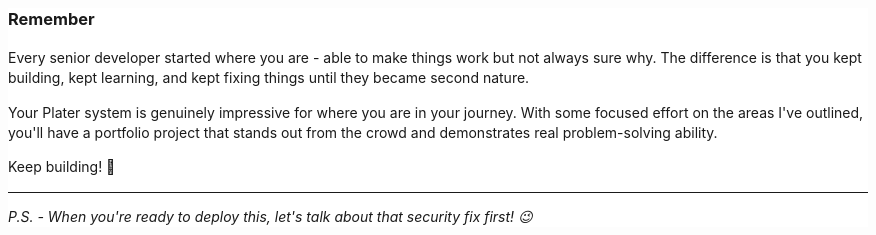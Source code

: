 ### Remember

Every senior developer started where you are - able to make things work but not always sure why. The difference is that you kept building, kept learning, and kept fixing things until they became second nature.

Your Plater system is genuinely impressive for where you are in your journey. With some focused effort on the areas I've outlined, you'll have a portfolio project that stands out from the crowd and demonstrates real problem-solving ability.

Keep building! 🚀

---

_P.S. - When you're ready to deploy this, let's talk about that security fix first! 😉_
